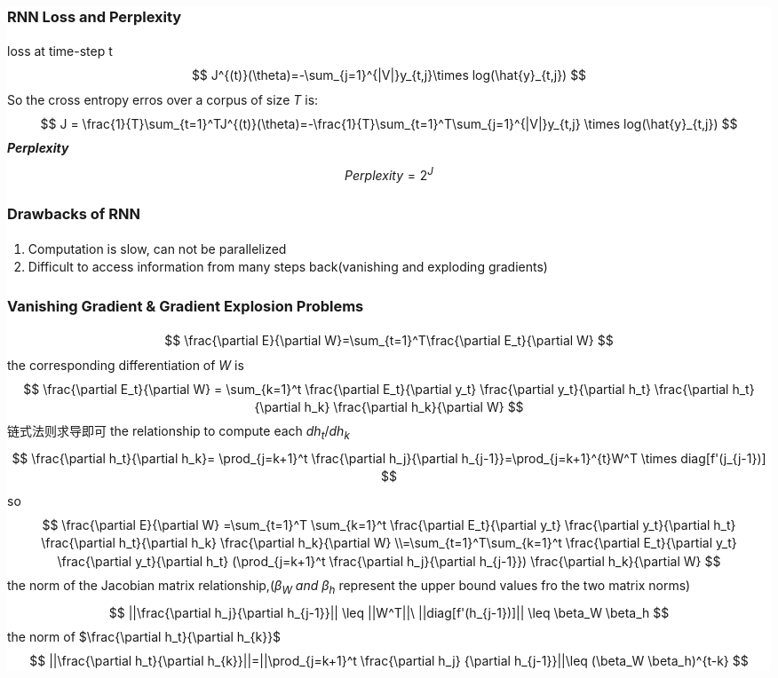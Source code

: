 ### RNN Loss and Perplexity
loss at time-step t
$$
J^{(t)}(\theta)=-\sum_{j=1}^{|V|}y_{t,j}\times log(\hat{y}_{t,j})
$$
So the cross entropy erros over a corpus of size $T$ is:
$$
J = \frac{1}{T}\sum_{t=1}^TJ^{(t)}(\theta)=-\frac{1}{T}\sum_{t=1}^T\sum_{j=1}^{|V|}y_{t,j} \times log(\hat{y}_{t,j})
$$
***Perplexity***
$$
Perplexity=2^J
$$

### Drawbacks of RNN
1. Computation is slow, can not be parallelized
2. Difficult to access information from many steps back(vanishing and exploding gradients)

### Vanishing Gradient & Gradient Explosion Problems
$$
\frac{\partial E}{\partial W}=\sum_{t=1}^T\frac{\partial E_t}{\partial W}
$$
the corresponding differentiation of $W$ is
$$
\frac{\partial E_t}{\partial W} = \sum_{k=1}^t \frac{\partial E_t}{\partial y_t} \frac{\partial y_t}{\partial h_t} \frac{\partial h_t}{\partial h_k} \frac{\partial h_k}{\partial W}
$$
链式法则求导即可
the relationship to compute each $dh_t/dh_k$
$$
\frac{\partial h_t}{\partial h_k}= \prod_{j=k+1}^t \frac{\partial h_j}{\partial h_{j-1}}=\prod_{j=k+1}^{t}W^T \times diag[f'(j_{j-1})]
$$
so
$$
\frac{\partial E}{\partial W} =\sum_{t=1}^T \sum_{k=1}^t \frac{\partial E_t}{\partial y_t} \frac{\partial y_t}{\partial h_t} \frac{\partial h_t}{\partial h_k} \frac{\partial h_k}{\partial W}
\\=\sum_{t=1}^T\sum_{k=1}^t \frac{\partial E_t}{\partial y_t} \frac{\partial y_t}{\partial h_t} (\prod_{j=k+1}^t \frac{\partial h_j}{\partial h_{j-1}}) \frac{\partial h_k}{\partial W}
$$
the norm of the Jacobian matrix relationship,($\beta_W\ and\ \beta_h$ represent the upper bound values fro the two matrix norms)
$$
||\frac{\partial h_j}{\partial h_{j-1}}|| \leq ||W^T||\ ||diag[f'(h_{j-1})]|| \leq \beta_W \beta_h
$$
the norm of $\frac{\partial h_t}{\partial h_{k}}$
$$
||\frac{\partial h_t}{\partial h_{k}}||=||\prod_{j=k+1}^t \frac{\partial h_j} {\partial h_{j-1}}||\leq (\beta_W \beta_h)^{t-k}
$$

